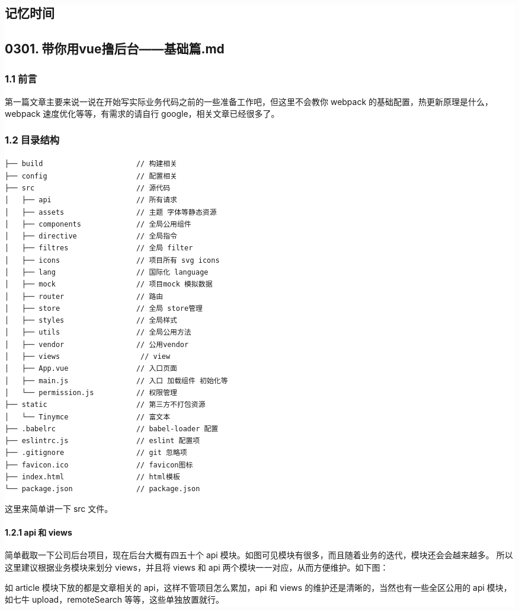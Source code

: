 ## 记忆时间

## 0301. 带你用vue撸后台——基础篇.md

### 1.1 前言

第一篇文章主要来说一说在开始写实际业务代码之前的一些准备工作吧，但这里不会教你 webpack 的基础配置，热更新原理是什么，webpack 速度优化等等，有需求的请自行 google，相关文章已经很多了。

### 1.2 目录结构

```
├── build                      // 构建相关  
├── config                     // 配置相关
├── src                        // 源代码
│   ├── api                    // 所有请求
│   ├── assets                 // 主题 字体等静态资源
│   ├── components             // 全局公用组件
│   ├── directive              // 全局指令
│   ├── filtres                // 全局 filter
│   ├── icons                  // 项目所有 svg icons
│   ├── lang                   // 国际化 language
│   ├── mock                   // 项目mock 模拟数据
│   ├── router                 // 路由
│   ├── store                  // 全局 store管理
│   ├── styles                 // 全局样式
│   ├── utils                  // 全局公用方法
│   ├── vendor                 // 公用vendor
│   ├── views                   // view
│   ├── App.vue                // 入口页面
│   ├── main.js                // 入口 加载组件 初始化等
│   └── permission.js          // 权限管理
├── static                     // 第三方不打包资源
│   └── Tinymce                // 富文本
├── .babelrc                   // babel-loader 配置
├── eslintrc.js                // eslint 配置项
├── .gitignore                 // git 忽略项
├── favicon.ico                // favicon图标
├── index.html                 // html模板
└── package.json               // package.json
```

这里来简单讲一下 src 文件。

#### 1.2.1 api 和 views

简单截取一下公司后台项目，现在后台大概有四五十个 api 模块。如图可见模块有很多，而且随着业务的迭代，模块还会会越来越多。 所以这里建议根据业务模块来划分 views，并且将 views 和 api 两个模块一一对应，从而方便维护。如下图：

如 article 模块下放的都是文章相关的 api，这样不管项目怎么累加，api 和 views 的维护还是清晰的，当然也有一些全区公用的 api 模块，如七牛 upload，remoteSearch 等等，这些单独放置就行。
